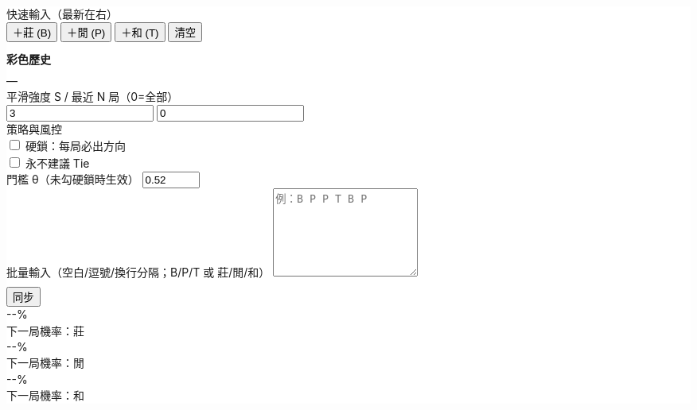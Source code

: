   <div class="panel">
    <div class="row">
      <div class="col">
        <label>快速輸入（最新在右）</label>
        <div class="row" style="gap:10px">
          <button class="btn btn-b" onclick="quick('B')">＋莊 (B)</button>
          <button class="btn btn-p" onclick="quick('P')">＋閒 (P)</button>
          <button class="btn btn-t" onclick="quick('T')">＋和 (T)</button>
          <button class="btn btn-danger" onclick="clearAll()">清空</button>
        </div>
        <div class="card" style="margin-top:12px">
          <div style="font-weight:700;margin-bottom:6px;">彩色歷史</div>
          <div id="seq" class="hist">—</div>
        </div>
      </div>
      <div class="col">
        <label>平滑強度 S / 最近 N 局（0=全部）</label>
        <div class="row" style="gap:10px">
          <input id="smooth" class="col" type="number" min="0" step="0.1" value="3">
          <input id="window" class="col" type="number" min="0" step="1" value="0">
        </div>
        <label style="margin-top:10px">策略與風控</label>
        <div><input id="hardLock" type="checkbox"> 硬鎖：每局必出方向</div>
        <div><input id="neverTie" type="checkbox"> 永不建議 Tie</div>
        <label style="margin-top:8px">門檻 θ（未勾硬鎖時生效）</label>
        <input id="theta" type="number" min="0" max="1" step="0.01" value="0.52">
      </div>
      <div class="col">
        <label>批量輸入（空白/逗號/換行分隔；B/P/T 或 莊/閒/和）</label>
        <textarea id="history" rows="7" placeholder="例：B P P T B P"></textarea>
        <div style="margin-top:8px">
          <button class="btn" onclick="syncFromTextarea()">同步</button>
        </div>
      </div>
    </div>
  </div>

  <div class="panel">
    <div class="row">
      <div class="col">
        <div class="row">
          <div class="col">
            <div class="card">
              <div class="kpi" id="kB">--%</div>
              <div class="kpi-sub">下一局機率：莊</div>
              <div class="bar b"><div id="barB" style="width:0%"></div></div>
            </div>
          </div>
          <div class="col">
            <div class="card">
              <div class="kpi" id="kP">--%</div>
              <div class="kpi-sub">下一局機率：閒</div>
              <div class="bar p"><div id="barP" style="width:0%"></div></div>
            </div>
          </div>
          <div class="col">
            <div class="card">
              <div class="kpi" id="kT">--%</div>
              <div class="kpi-sub">下一局機率：和</div>
              <div class="bar t"><div id="barT" style="width:0%"></div></div>
            </div>
          </div>
        </div>
      </div>